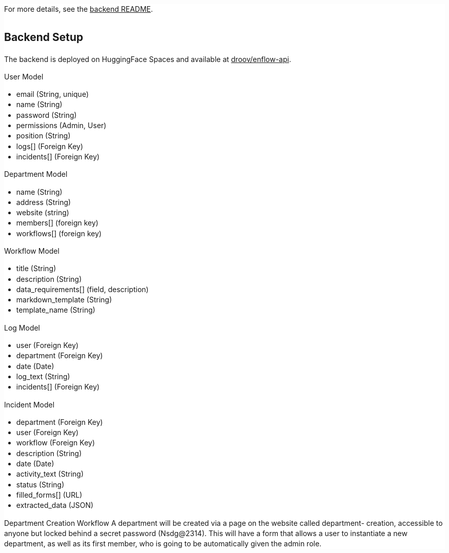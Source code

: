 For more details, see the [backend README](backend/README.md).

## Backend Setup

The backend is deployed on HuggingFace Spaces and available at [droov/enflow-api](https://huggingface.co/spaces/droov/enflow-api).

User Model

- email (String, unique)
- name (String)
- password (String)
- permissions (Admin, User)
- position (String)
- logs[] (Foreign Key)
- incidents[] (Foreign Key)

Department Model

- name (String)
- address (String)
- website (string)
- members[] (foreign key)
- workflows[] (foreign key)

Workflow Model

- title (String)
- description (String)
- data_requirements[] (field, description)
- markdown_template (String)
- template_name (String)


Log Model

- user (Foreign Key)
- department (Foreign Key)
- date (Date)
- log_text (String)
- incidents[] (Foreign Key)

Incident Model

- department (Foreign Key)
- user (Foreign Key)
- workflow (Foreign Key)
- description (String)
- date (Date)
- activity_text (String)
- status (String)
- filled_forms[] (URL)
- extracted_data (JSON)


Department Creation Workflow
A department will be created via a page on the website called department-
creation, accessible to anyone but locked behind a secret password (Nsdg@2314).
This will have a form that allows a user to instantiate a new department, as
well as its first member, who is going to be automatically given the admin role.

